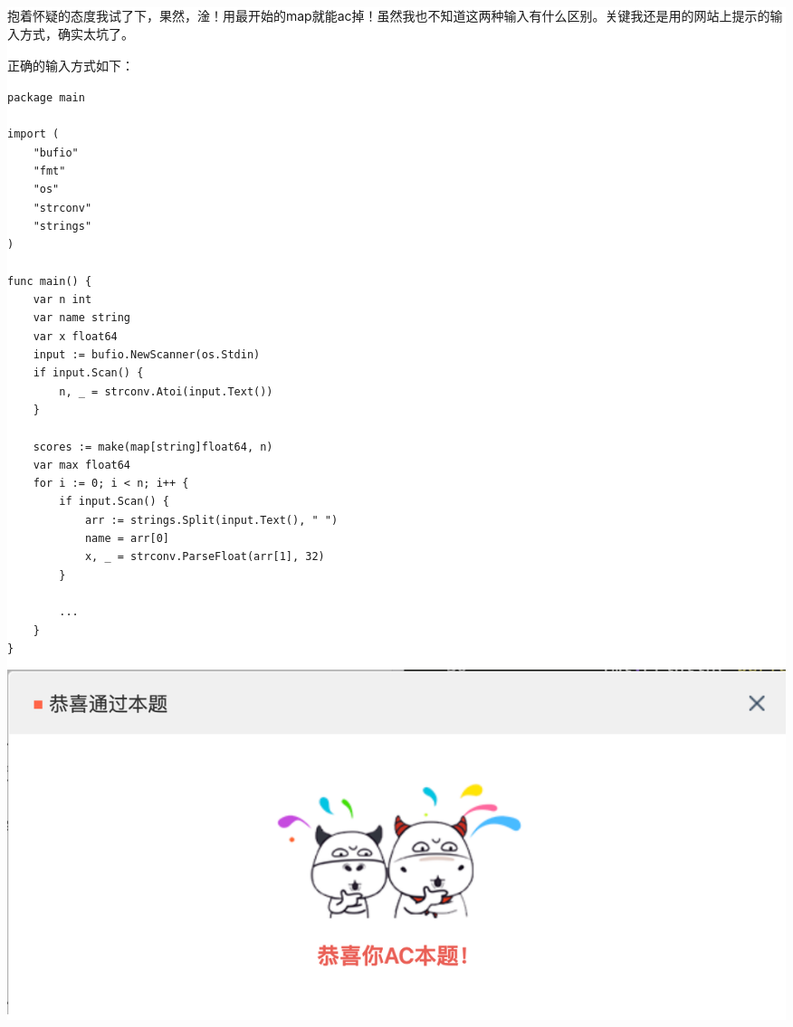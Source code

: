抱着怀疑的态度我试了下，果然，淦！用最开始的map就能ac掉！虽然我也不知道这两种输入有什么区别。关键我还是用的网站上提示的输入方式，确实太坑了。

正确的输入方式如下：

```
package main

import (
	"bufio"
	"fmt"
	"os"
	"strconv"
	"strings"
)

func main() {
	var n int
	var name string
	var x float64
	input := bufio.NewScanner(os.Stdin)
	if input.Scan() {
		n, _ = strconv.Atoi(input.Text())
	}

	scores := make(map[string]float64, n)
	var max float64
	for i := 0; i < n; i++ {
		if input.Scan() {
			arr := strings.Split(input.Text(), " ")
			name = arr[0]
			x, _ = strconv.ParseFloat(arr[1], 32)
		}

		...
	}
}
```

![](p10.png)
